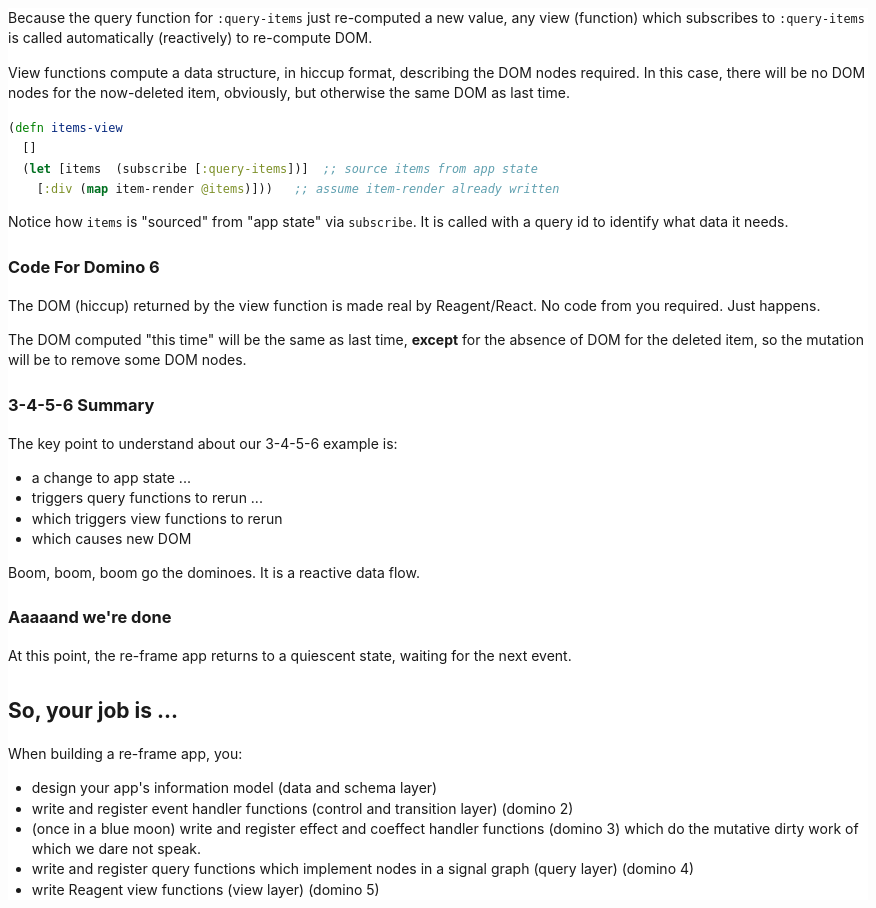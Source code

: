 Because the query function for `:query-items` just re-computed a new value, 
any view (function) which subscribes to `:query-items` 
is called automatically (reactively) to re-compute DOM.

View functions compute a data structure, in hiccup format, describing 
the DOM nodes required. In this case, there will be no DOM nodes 
for the now-deleted item, obviously, but otherwise the same DOM as last time.

```clj
(defn items-view
  []
  (let [items  (subscribe [:query-items])]  ;; source items from app state
    [:div (map item-render @items)]))   ;; assume item-render already written
```

Notice how `items` is "sourced" from "app state" via `subscribe`. 
It is called with a query id to identify what data it needs.

### Code For Domino 6

The DOM (hiccup) returned by the view function 
is made real by Reagent/React. No code from you required. Just happens.

The DOM computed "this
time" will be the same as last time, **except** for the absence of DOM for the
deleted item, so the mutation will be to remove some DOM nodes.

### 3-4-5-6 Summary

The key point to understand about our 3-4-5-6 example is:
  - a change to app state ...
  - triggers query functions to rerun ...
  - which triggers view functions to rerun
  - which causes new DOM 

Boom, boom, boom go the dominoes. It is a reactive data flow.

### Aaaaand we're done 

At this point, the re-frame app returns to a quiescent state, 
waiting for the next event.

## So, your job is ... 

When building a re-frame app, you:
 - design your app's information model (data and schema layer)
 - write and register event handler functions  (control and transition layer)  (domino 2)
 - (once in a blue moon) write and register effect and coeffect handler
   functions (domino 3) which do the mutative dirty work of which we dare not
   speak. 
 - write and register query functions which implement nodes in a signal graph (query layer) (domino 4)
 - write Reagent view functions  (view layer)  (domino 5)



[rum]: https://github.com/tonsky/rum
[derivatives]: https://github.com/martinklepsch/derivatives
[implementation]: https://github.com/chpill/re-frankenstein/tree/6353a6a8bd93a88ad2f72e121b41fe53b6b48064/examples/todomvc/src/todomvc
[re-frame.rum]: https://github.com/chpill/re-frankenstein/blob/6353a6a8bd93a88ad2f72e121b41fe53b6b48064/src/re_frame/rum.cljs
[Dr Stein]: https://www.youtube.com/watch?v=3FFTQRmsK0k
[simple clock example]: https://github.com/chpill/re-frankenstein/blob/6353a6a8bd93a88ad2f72e121b41fe53b6b48064/examples/simple/src/simple/core.cljs
[reg-event-db, reg-event-fx or reg-event-ctx]: https://github.com/Day8/re-frame/blob/cf61b2db1da360687c6b247888b29fb58bedf7cb/src/re_frame/core.cljc#L77-L103
[See for yourself]: https://github.com/chpill/re-frankenstein/blob/6353a6a8bd93a88ad2f72e121b41fe53b6b48064/src/re_frame/frank.cljs#L86
[issue about global state]: https://github.com/Day8/re-frame/issues/137
[devcards]: https://github.com/bhauman/devcards